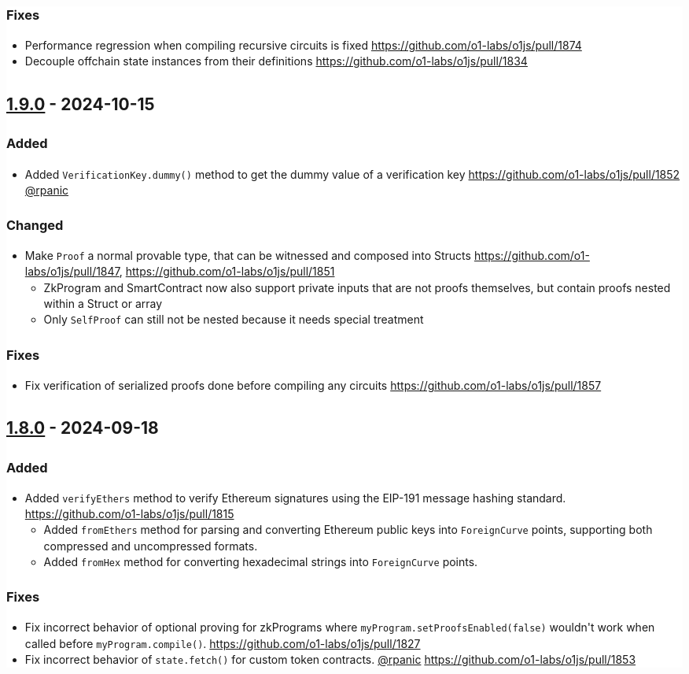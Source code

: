 ### Fixes

- Performance regression when compiling recursive circuits is fixed
  https://github.com/o1-labs/o1js/pull/1874
- Decouple offchain state instances from their definitions
  https://github.com/o1-labs/o1js/pull/1834

## [1.9.0](https://github.com/o1-labs/o1js/compare/450943...f15293a69) - 2024-10-15

### Added

- Added `VerificationKey.dummy()` method to get the dummy value of a
  verification key https://github.com/o1-labs/o1js/pull/1852
  [@rpanic](https://github.com/rpanic)

### Changed

- Make `Proof` a normal provable type, that can be witnessed and composed into
  Structs https://github.com/o1-labs/o1js/pull/1847,
  https://github.com/o1-labs/o1js/pull/1851
  - ZkProgram and SmartContract now also support private inputs that are not
    proofs themselves, but contain proofs nested within a Struct or array
  - Only `SelfProof` can still not be nested because it needs special treatment

### Fixes

- Fix verification of serialized proofs done before compiling any circuits
  https://github.com/o1-labs/o1js/pull/1857

## [1.8.0](https://github.com/o1-labs/o1js/compare/5006e4f...450943) - 2024-09-18

### Added

- Added `verifyEthers` method to verify Ethereum signatures using the EIP-191
  message hashing standard. https://github.com/o1-labs/o1js/pull/1815
  - Added `fromEthers` method for parsing and converting Ethereum public keys
    into `ForeignCurve` points, supporting both compressed and uncompressed
    formats.
  - Added `fromHex` method for converting hexadecimal strings into
    `ForeignCurve` points.

### Fixes

- Fix incorrect behavior of optional proving for zkPrograms where
  `myProgram.setProofsEnabled(false)` wouldn't work when called before
  `myProgram.compile()`. https://github.com/o1-labs/o1js/pull/1827
- Fix incorrect behavior of `state.fetch()` for custom token contracts.
  [@rpanic](https://github.com/rpanic) https://github.com/o1-labs/o1js/pull/1853
